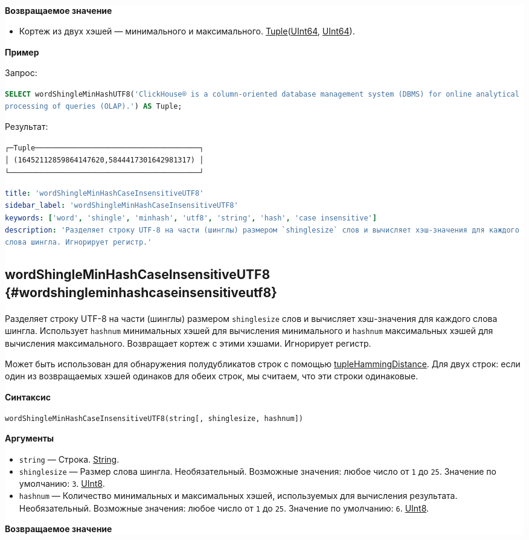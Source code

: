 **Возвращаемое значение**

- Кортеж из двух хэшей — минимального и максимального. [Tuple](../data-types/tuple.md)([UInt64](../data-types/int-uint.md), [UInt64](../data-types/int-uint.md)).

**Пример**

Запрос:

```sql
SELECT wordShingleMinHashUTF8('ClickHouse® is a column-oriented database management system (DBMS) for online analytical processing of queries (OLAP).') AS Tuple;
```

Результат:

```response
┌─Tuple──────────────────────────────────────┐
│ (16452112859864147620,5844417301642981317) │
└────────────────────────────────────────────┘
```

```yaml
title: 'wordShingleMinHashCaseInsensitiveUTF8'
sidebar_label: 'wordShingleMinHashCaseInsensitiveUTF8'
keywords: ['word', 'shingle', 'minhash', 'utf8', 'string', 'hash', 'case insensitive']
description: 'Разделяет строку UTF-8 на части (шинглы) размером `shinglesize` слов и вычисляет хэш-значения для каждого слова шингла. Игнорирует регистр.'
```

## wordShingleMinHashCaseInsensitiveUTF8 {#wordshingleminhashcaseinsensitiveutf8}

Разделяет строку UTF-8 на части (шинглы) размером `shinglesize` слов и вычисляет хэш-значения для каждого слова шингла. Использует `hashnum` минимальных хэшей для вычисления минимального и `hashnum` максимальных хэшей для вычисления максимального. Возвращает кортеж с этими хэшами. Игнорирует регистр.

Может быть использован для обнаружения полудубликатов строк с помощью [tupleHammingDistance](../functions/tuple-functions.md/#tuplehammingdistance). Для двух строк: если один из возвращаемых хэшей одинаков для обеих строк, мы считаем, что эти строки одинаковые.

**Синтаксис**

```sql
wordShingleMinHashCaseInsensitiveUTF8(string[, shinglesize, hashnum])
```

**Аргументы**

- `string` — Строка. [String](../data-types/string.md).
- `shinglesize` — Размер слова шингла. Необязательный. Возможные значения: любое число от `1` до `25`. Значение по умолчанию: `3`. [UInt8](../data-types/int-uint.md).
- `hashnum` — Количество минимальных и максимальных хэшей, используемых для вычисления результата. Необязательный. Возможные значения: любое число от `1` до `25`. Значение по умолчанию: `6`. [UInt8](../data-types/int-uint.md).

**Возвращаемое значение**
